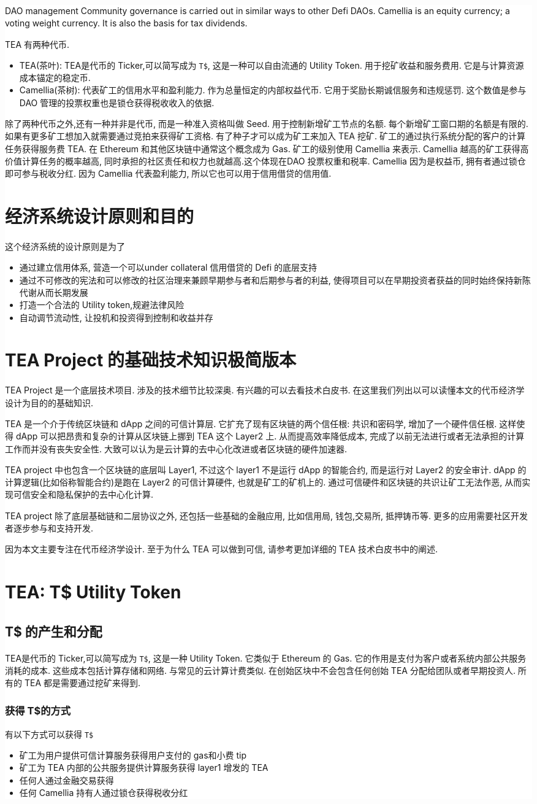 
DAO management
Community governance is carried out in similar ways to other Defi DAOs. Camellia is an equity currency; a voting weight currency. It is also the basis for tax dividends.


TEA 有两种代币.
- TEA(茶叶): TEA是代币的 Ticker,可以简写成为 `T$`, 这是一种可以自由流通的 Utility Token. 用于挖矿收益和服务费用. 它是与计算资源成本锚定的稳定币.
- Camellia(茶树):  代表矿工的信用水平和盈利能力. 作为总量恒定的内部权益代币. 它用于奖励长期诚信服务和违规惩罚. 这个数值是参与DAO 管理的投票权重也是锁仓获得税收收入的依据.

除了两种代币之外,还有一种并非是代币, 而是一种准入资格叫做 Seed. 用于控制新增矿工节点的名额. 每个新增矿工窗口期的名额是有限的. 如果有更多矿工想加入就需要通过竞拍来获得矿工资格. 有了种子才可以成为矿工来加入 TEA 挖矿. 矿工的通过执行系统分配的客户的计算任务获得服务费 TEA. 在 Ethereum 和其他区块链中通常这个概念成为 Gas. 矿工的级别使用 Camellia 来表示. Camellia 越高的矿工获得高价值计算任务的概率越高, 同时承担的社区责任和权力也就越高.这个体现在DAO 投票权重和税率. Camellia 因为是权益币, 拥有者通过锁仓即可参与税收分红. 因为 Camellia 代表盈利能力, 所以它也可以用于信用借贷的信用值. 

# 经济系统设计原则和目的

这个经济系统的设计原则是为了

- 通过建立信用体系, 营造一个可以under collateral 信用借贷的 Defi 的底层支持
- 通过不可修改的宪法和可以修改的社区治理来兼顾早期参与者和后期参与者的利益, 使得项目可以在早期投资者获益的同时始终保持新陈代谢从而长期发展
- 打造一个合法的 Utility token,规避法律风险
- 自动调节流动性, 让投机和投资得到控制和收益并存

# TEA Project 的基础技术知识极简版本

TEA Project 是一个底层技术项目. 涉及的技术细节比较深奥. 有兴趣的可以去看技术白皮书. 在这里我们列出以可以读懂本文的代币经济学设计为目的的基础知识. 

TEA 是一个介于传统区块链和 dApp 之间的可信计算层. 它扩充了现有区块链的两个信任根: 共识和密码学, 增加了一个硬件信任根. 这样使得 dApp 可以把昂贵和复杂的计算从区块链上挪到 TEA 这个 Layer2 上. 从而提高效率降低成本, 完成了以前无法进行或者无法承担的计算工作而并没有丧失安全性. 大致可以认为是云计算的去中心化改进或者区块链的硬件加速器.

TEA project 中也包含一个区块链的底层叫 Layer1, 不过这个 layer1 不是运行 dApp 的智能合约, 而是运行对 Layer2 的安全审计. dApp 的计算逻辑(比如俗称智能合约)是跑在 Layer2 的可信计算硬件, 也就是矿工的矿机上的. 通过可信硬件和区块链的共识让矿工无法作恶, 从而实现可信安全和隐私保护的去中心化计算. 

TEA project 除了底层基础链和二层协议之外, 还包括一些基础的金融应用, 比如信用局, 钱包,交易所, 抵押铸币等. 更多的应用需要社区开发者逐步参与和支持开发.

因为本文主要专注在代币经济学设计. 至于为什么 TEA 可以做到可信, 请参考更加详细的 TEA 技术白皮书中的阐述.

# TEA: T$ Utility Token 
## T$ 的产生和分配

TEA是代币的 Ticker,可以简写成为 `T$`, 这是一种 Utility Token.
它类似于 Ethereum 的 Gas. 它的作用是支付为客户或者系统内部公共服务消耗的成本. 这些成本包括计算存储和网络. 与常见的云计算计费类似.
在创始区块中不会包含任何创始 TEA 分配给团队或者早期投资人. 所有的 TEA 都是需要通过挖矿来得到.

### 获得 T$的方式

有以下方式可以获得 `T$`

- 矿工为用户提供可信计算服务获得用户支付的 gas和小费 tip
- 矿工为 TEA 内部的公共服务提供计算服务获得 layer1 增发的 TEA
- 任何人通过金融交易获得
- 任何 Camellia 持有人通过锁仓获得税收分红
